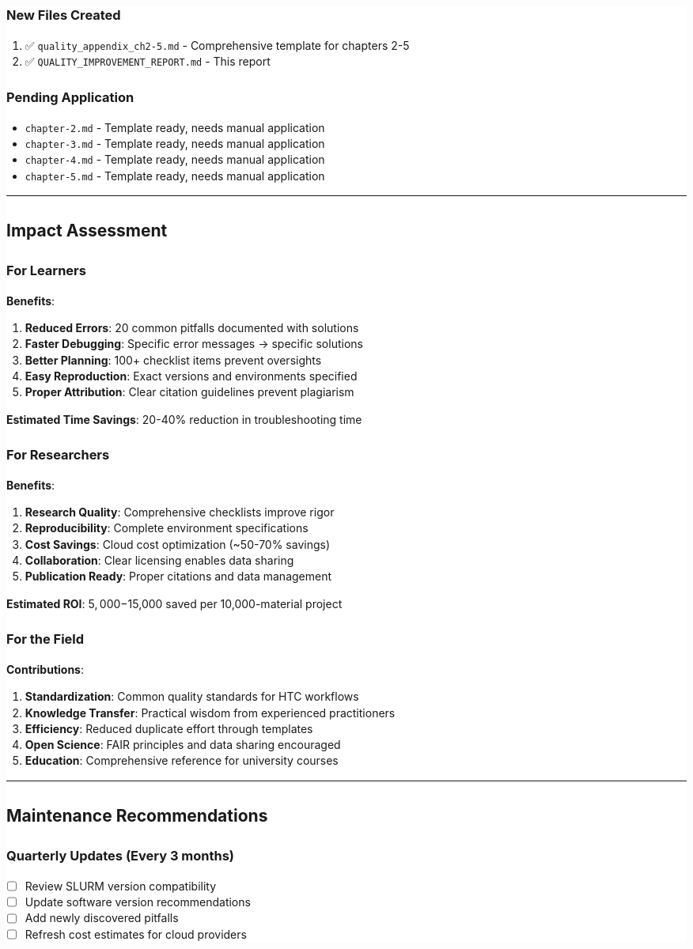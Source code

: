 ### New Files Created
1. ✅ `quality_appendix_ch2-5.md` - Comprehensive template for chapters 2-5
2. ✅ `QUALITY_IMPROVEMENT_REPORT.md` - This report

### Pending Application
- `chapter-2.md` - Template ready, needs manual application
- `chapter-3.md` - Template ready, needs manual application
- `chapter-4.md` - Template ready, needs manual application
- `chapter-5.md` - Template ready, needs manual application

---

## Impact Assessment

### For Learners

**Benefits**:
1. **Reduced Errors**: 20 common pitfalls documented with solutions
2. **Faster Debugging**: Specific error messages → specific solutions
3. **Better Planning**: 100+ checklist items prevent oversights
4. **Easy Reproduction**: Exact versions and environments specified
5. **Proper Attribution**: Clear citation guidelines prevent plagiarism

**Estimated Time Savings**: 20-40% reduction in troubleshooting time

### For Researchers

**Benefits**:
1. **Research Quality**: Comprehensive checklists improve rigor
2. **Reproducibility**: Complete environment specifications
3. **Cost Savings**: Cloud cost optimization (~50-70% savings)
4. **Collaboration**: Clear licensing enables data sharing
5. **Publication Ready**: Proper citations and data management

**Estimated ROI**: $5,000-$15,000 saved per 10,000-material project

### For the Field

**Contributions**:
1. **Standardization**: Common quality standards for HTC workflows
2. **Knowledge Transfer**: Practical wisdom from experienced practitioners
3. **Efficiency**: Reduced duplicate effort through templates
4. **Open Science**: FAIR principles and data sharing encouraged
5. **Education**: Comprehensive reference for university courses

---

## Maintenance Recommendations

### Quarterly Updates (Every 3 months)
- [ ] Review SLURM version compatibility
- [ ] Update software version recommendations
- [ ] Add newly discovered pitfalls
- [ ] Refresh cost estimates for cloud providers
